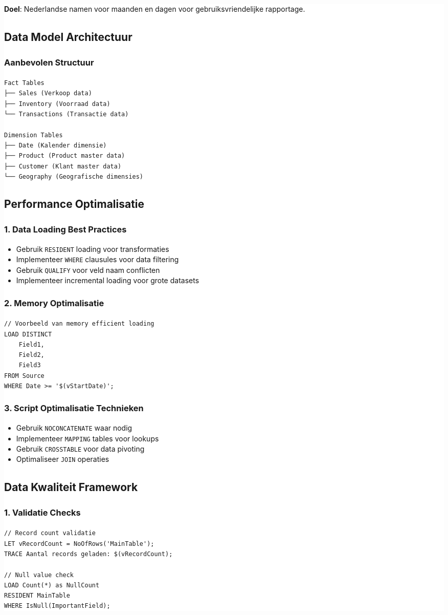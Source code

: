 **Doel**: Nederlandse namen voor maanden en dagen voor gebruiksvriendelijke rapportage.

## Data Model Architectuur

### Aanbevolen Structuur
```
Fact Tables
├── Sales (Verkoop data)
├── Inventory (Voorraad data)
└── Transactions (Transactie data)

Dimension Tables
├── Date (Kalender dimensie)
├── Product (Product master data)
├── Customer (Klant master data)
└── Geography (Geografische dimensies)
```

## Performance Optimalisatie

### 1. Data Loading Best Practices
- Gebruik `RESIDENT` loading voor transformaties
- Implementeer `WHERE` clausules voor data filtering
- Gebruik `QUALIFY` voor veld naam conflicten
- Implementeer incremental loading voor grote datasets

### 2. Memory Optimalisatie
```qlik
// Voorbeeld van memory efficient loading
LOAD DISTINCT
    Field1,
    Field2,
    Field3
FROM Source
WHERE Date >= '$(vStartDate)';
```

### 3. Script Optimalisatie Technieken
- Gebruik `NOCONCATENATE` waar nodig
- Implementeer `MAPPING` tables voor lookups
- Gebruik `CROSSTABLE` voor data pivoting
- Optimaliseer `JOIN` operaties

## Data Kwaliteit Framework

### 1. Validatie Checks
```qlik
// Record count validatie
LET vRecordCount = NoOfRows('MainTable');
TRACE Aantal records geladen: $(vRecordCount);

// Null value check
LOAD Count(*) as NullCount
RESIDENT MainTable
WHERE IsNull(ImportantField);
```
